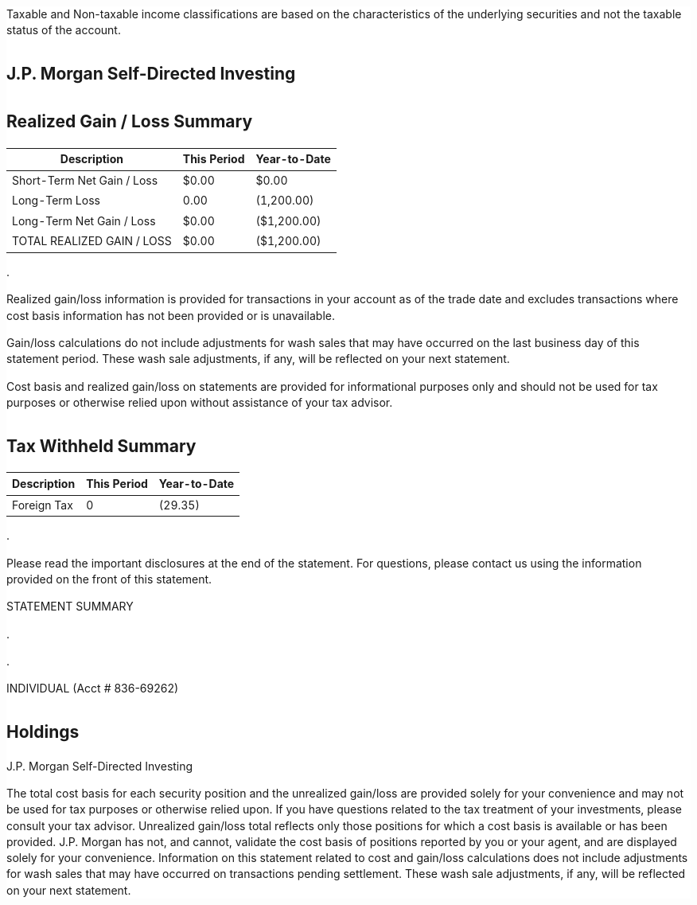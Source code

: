 Taxable and Non-taxable income classifications are based on the characteristics of the underlying securities and not the taxable status of the account.

## J.P. Morgan Self-Directed Investing

## Realized Gain / Loss Summary

| Description                | This Period   | Year-to-Date   |
|----------------------------|---------------|----------------|
| Short-Term Net Gain / Loss | $0.00         | $0.00          |
| Long-Term Loss             | 0.00          | (1,200.00)     |
| Long-Term Net Gain / Loss  | $0.00         | ($1,200.00)    |
| TOTAL REALIZED GAIN / LOSS | $0.00         | ($1,200.00)    |

.

Realized gain/loss information is provided for transactions in your account as of the trade date and excludes transactions where cost basis information has not been provided or is unavailable.

Gain/loss calculations do not include adjustments for wash sales that may have occurred on the last business day of this statement period. These wash sale adjustments, if any, will be reflected on your next statement.

Cost basis and realized gain/loss on statements are provided for informational purposes only and should not be used for tax purposes or otherwise relied upon without assistance of your tax advisor.

## Tax Withheld Summary

| Description   |   This Period | Year-to-Date   |
|---------------|---------------|----------------|
| Foreign Tax   |             0 | (29.35)        |

.

Please read the important disclosures at the end of the statement. For questions, please contact us using the information provided on the front of this statement.

STATEMENT SUMMARY

.

.

INDIVIDUAL  (Acct # 836-69262)

## Holdings

J.P. Morgan Self-Directed Investing

The total cost basis for each security position and the unrealized gain/loss are provided solely for your convenience and may not be used for tax purposes or otherwise relied upon. If you have questions related to the tax treatment of your investments, please consult your tax advisor. Unrealized gain/loss total reflects only those positions for which a cost basis is available or has been provided. J.P. Morgan has not, and cannot, validate the cost basis of positions reported by you or your agent, and are displayed solely for your convenience. Information on this statement related to cost and gain/loss calculations does not include adjustments for wash sales that may have occurred on transactions pending settlement. These wash sale adjustments, if any, will be reflected on your next statement.
